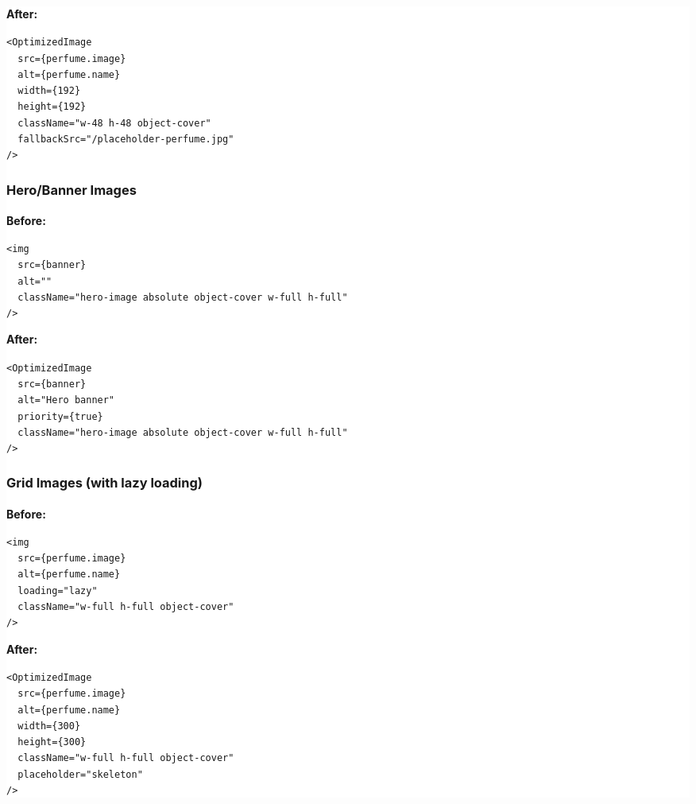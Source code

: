 **After:**

```tsx
<OptimizedImage
  src={perfume.image}
  alt={perfume.name}
  width={192}
  height={192}
  className="w-48 h-48 object-cover"
  fallbackSrc="/placeholder-perfume.jpg"
/>
```

### Hero/Banner Images

**Before:**

```tsx
<img
  src={banner}
  alt=""
  className="hero-image absolute object-cover w-full h-full"
/>
```

**After:**

```tsx
<OptimizedImage
  src={banner}
  alt="Hero banner"
  priority={true}
  className="hero-image absolute object-cover w-full h-full"
/>
```

### Grid Images (with lazy loading)

**Before:**

```tsx
<img
  src={perfume.image}
  alt={perfume.name}
  loading="lazy"
  className="w-full h-full object-cover"
/>
```

**After:**

```tsx
<OptimizedImage
  src={perfume.image}
  alt={perfume.name}
  width={300}
  height={300}
  className="w-full h-full object-cover"
  placeholder="skeleton"
/>
```
